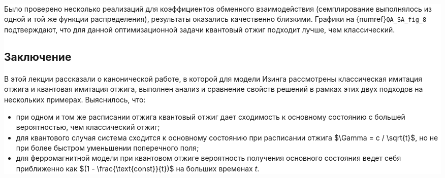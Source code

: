 Было проверено несколько реализаций для коэффициентов обменного взаимодействия (семплирование выполнялось из одной и той же функции распределения), результаты оказались качественно близкими. Графики на {numref}`QA_SA_fig_8` подтверждают, что для данной оптимизационной задачи квантовый отжиг подходит лучше, чем классический.


## Заключение

В этой лекции рассказали о канонической работе, в которой для модели Изинга рассмотрены классическая имитация отжига и квантовая имитация отжига, выполнен анализ и сравнение свойств решений в рамках этих двух подходов на нескольких примерах. Выяснилось, что:

- при одном и том же расписании отжига квантовый отжиг дает сходимость к основному состоянию с большей вероятностью, чем классический отжиг;
- для квантового случая система сходится к основному состоянию при расписании отжига $\Gamma = c / \sqrt{t}$, но не при более быстром уменьшении поперечного поля;
- для ферромагнитной модели при квантовом отжиге вероятность получения основного состояния ведет себя приближенно как $(1 - \frac{\text{const}}{t})$ на больших временах $t$.
